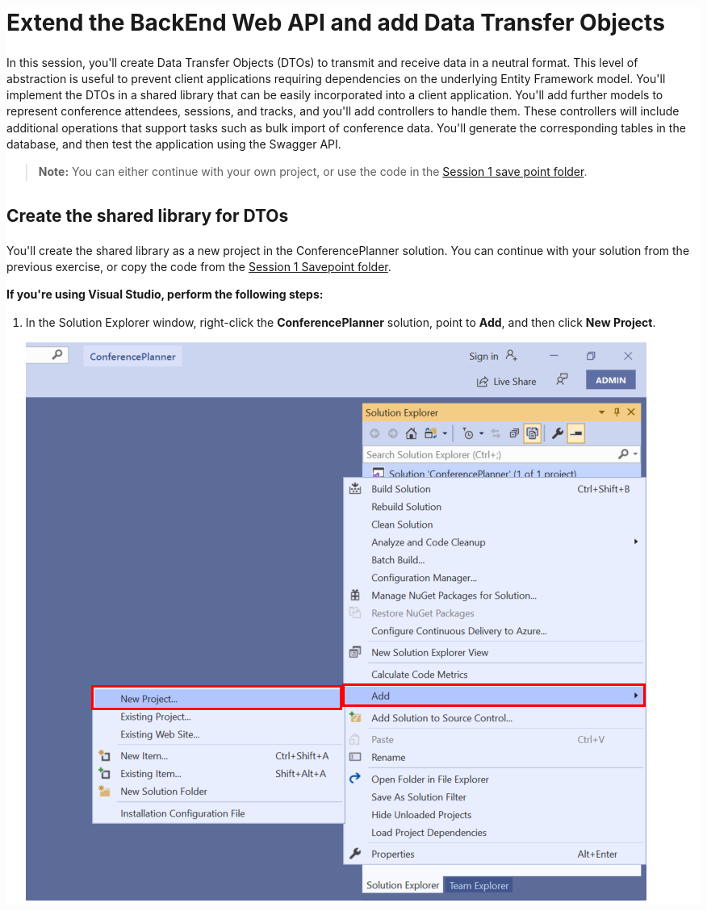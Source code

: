 # Extend the BackEnd Web API and add Data Transfer Objects

In this session, you'll create Data Transfer Objects (DTOs) to transmit and receive data in a neutral format. This level of abstraction is useful to prevent client applications requiring dependencies on the underlying Entity Framework model. You'll implement the DTOs in a shared library that can be easily incorporated into a client application. You'll add further models to represent conference attendees, sessions, and tracks, and you'll add controllers to handle them. These controllers will include additional operations that support tasks such as bulk import of conference data. You'll generate the corresponding tables in the database, and then test the application using the Swagger API.

> **Note:** You can either continue with your own project, or use the code in the [Session 1 save point folder](../save-points/1-Create-API-and-EF-Model/ConferencePlanner).

## Create the shared library for DTOs

You'll create the shared library as a new project in the ConferencePlanner solution. You can continue with your solution from the previous exercise, or copy the code from the [Session 1 Savepoint folder](../save-points/1-Create-API-and-EF-Model).

**If you're using Visual Studio, perform the following steps:**

1. In the Solution Explorer window, right-click the **ConferencePlanner** solution, point to **Add**, and then click  **New Project**.

    ![The context menu for the **ConferencePlanner** solution. The user is adding a new project to the solution](images/2-add-new-project.png)

